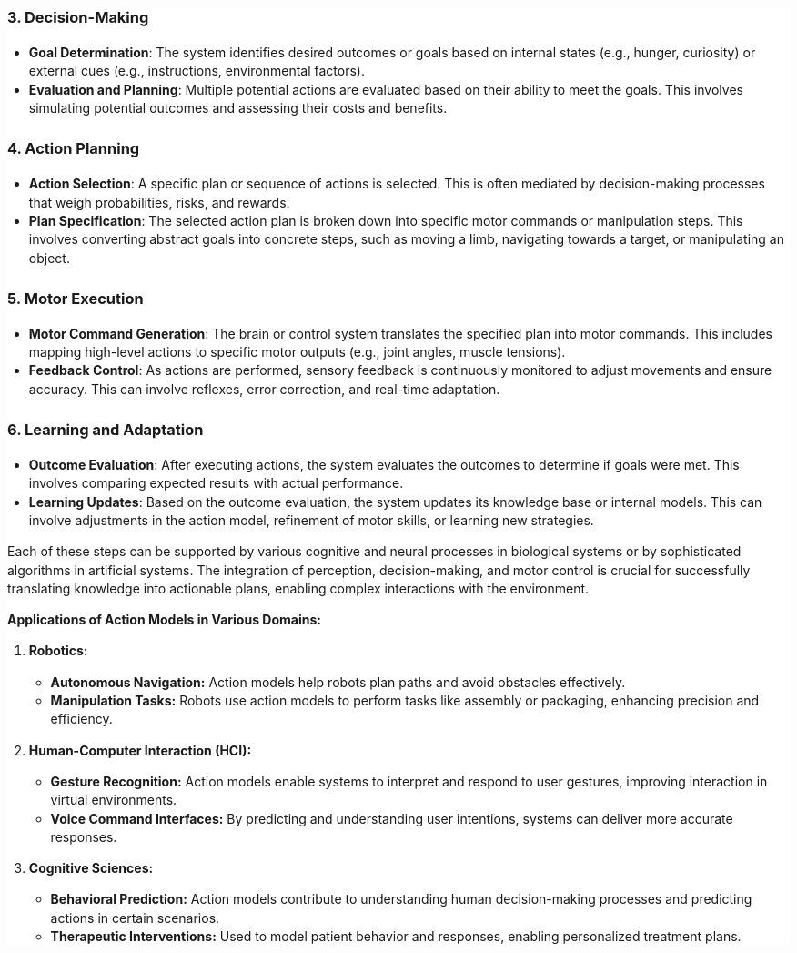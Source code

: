 ### 3. Decision-Making
- **Goal Determination**: The system identifies desired outcomes or goals based on internal states (e.g., hunger, curiosity) or external cues (e.g., instructions, environmental factors).
- **Evaluation and Planning**: Multiple potential actions are evaluated based on their ability to meet the goals. This involves simulating potential outcomes and assessing their costs and benefits.

### 4. Action Planning
- **Action Selection**: A specific plan or sequence of actions is selected. This is often mediated by decision-making processes that weigh probabilities, risks, and rewards.
- **Plan Specification**: The selected action plan is broken down into specific motor commands or manipulation steps. This involves converting abstract goals into concrete steps, such as moving a limb, navigating towards a target, or manipulating an object.

### 5. Motor Execution
- **Motor Command Generation**: The brain or control system translates the specified plan into motor commands. This includes mapping high-level actions to specific motor outputs (e.g., joint angles, muscle tensions).
- **Feedback Control**: As actions are performed, sensory feedback is continuously monitored to adjust movements and ensure accuracy. This can involve reflexes, error correction, and real-time adaptation.

### 6. Learning and Adaptation
- **Outcome Evaluation**: After executing actions, the system evaluates the outcomes to determine if goals were met. This involves comparing expected results with actual performance.
- **Learning Updates**: Based on the outcome evaluation, the system updates its knowledge base or internal models. This can involve adjustments in the action model, refinement of motor skills, or learning new strategies.

Each of these steps can be supported by various cognitive and neural processes in biological systems or by sophisticated algorithms in artificial systems. The integration of perception, decision-making, and motor control is crucial for successfully translating knowledge into actionable plans, enabling complex interactions with the environment.

**Applications of Action Models in Various Domains:**

1. **Robotics:**
   - **Autonomous Navigation:** Action models help robots plan paths and avoid obstacles effectively.
   - **Manipulation Tasks:** Robots use action models to perform tasks like assembly or packaging, enhancing precision and efficiency.

2. **Human-Computer Interaction (HCI):**
   - **Gesture Recognition:** Action models enable systems to interpret and respond to user gestures, improving interaction in virtual environments.
   - **Voice Command Interfaces:** By predicting and understanding user intentions, systems can deliver more accurate responses.

3. **Cognitive Sciences:**
   - **Behavioral Prediction:** Action models contribute to understanding human decision-making processes and predicting actions in certain scenarios.
   - **Therapeutic Interventions:** Used to model patient behavior and responses, enabling personalized treatment plans.
